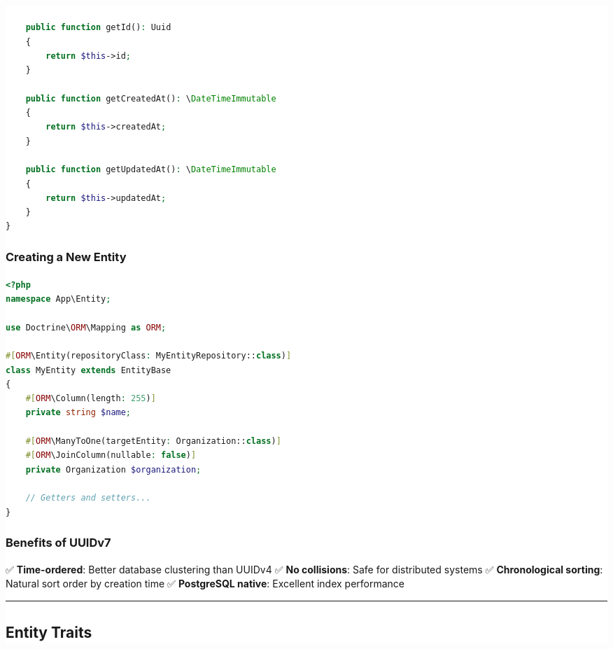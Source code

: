 ```php

    public function getId(): Uuid
    {
        return $this->id;
    }

    public function getCreatedAt(): \DateTimeImmutable
    {
        return $this->createdAt;
    }

    public function getUpdatedAt(): \DateTimeImmutable
    {
        return $this->updatedAt;
    }
}
```

### **Creating a New Entity**

```php
<?php
namespace App\Entity;

use Doctrine\ORM\Mapping as ORM;

#[ORM\Entity(repositoryClass: MyEntityRepository::class)]
class MyEntity extends EntityBase
{
    #[ORM\Column(length: 255)]
    private string $name;

    #[ORM\ManyToOne(targetEntity: Organization::class)]
    #[ORM\JoinColumn(nullable: false)]
    private Organization $organization;

    // Getters and setters...
}
```

### **Benefits of UUIDv7**

✅ **Time-ordered**: Better database clustering than UUIDv4
✅ **No collisions**: Safe for distributed systems
✅ **Chronological sorting**: Natural sort order by creation time
✅ **PostgreSQL native**: Excellent index performance

---

## Entity Traits
